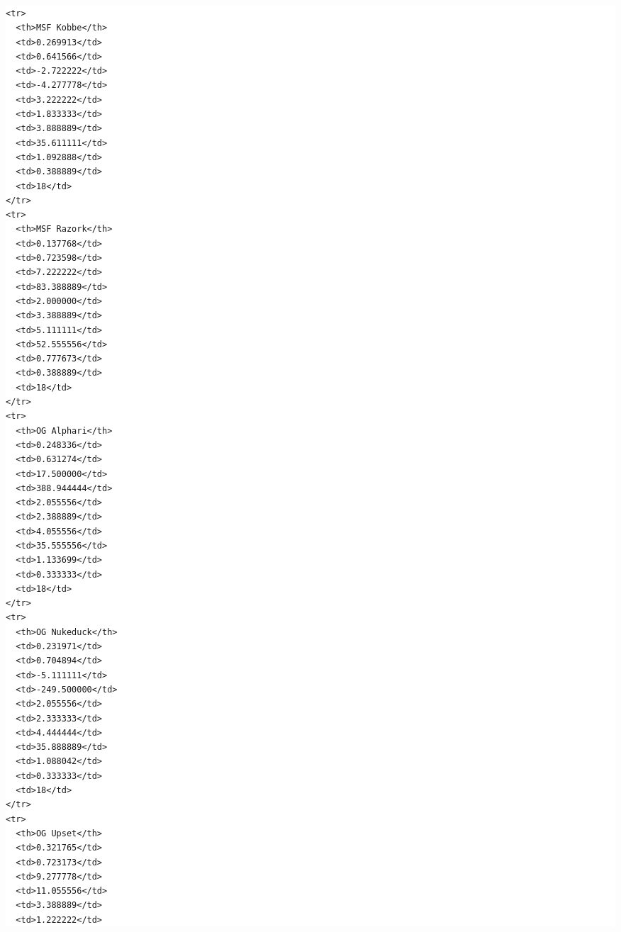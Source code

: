     <tr>
      <th>MSF Kobbe</th>
      <td>0.269913</td>
      <td>0.641566</td>
      <td>-2.722222</td>
      <td>-4.277778</td>
      <td>3.222222</td>
      <td>1.833333</td>
      <td>3.888889</td>
      <td>35.611111</td>
      <td>1.092888</td>
      <td>0.388889</td>
      <td>18</td>
    </tr>
    <tr>
      <th>MSF Razork</th>
      <td>0.137768</td>
      <td>0.723598</td>
      <td>7.222222</td>
      <td>83.388889</td>
      <td>2.000000</td>
      <td>3.388889</td>
      <td>5.111111</td>
      <td>52.555556</td>
      <td>0.777673</td>
      <td>0.388889</td>
      <td>18</td>
    </tr>
    <tr>
      <th>OG Alphari</th>
      <td>0.248336</td>
      <td>0.631274</td>
      <td>17.500000</td>
      <td>388.944444</td>
      <td>2.055556</td>
      <td>2.388889</td>
      <td>4.055556</td>
      <td>35.555556</td>
      <td>1.133699</td>
      <td>0.333333</td>
      <td>18</td>
    </tr>
    <tr>
      <th>OG Nukeduck</th>
      <td>0.231971</td>
      <td>0.704894</td>
      <td>-5.111111</td>
      <td>-249.500000</td>
      <td>2.055556</td>
      <td>2.333333</td>
      <td>4.444444</td>
      <td>35.888889</td>
      <td>1.088042</td>
      <td>0.333333</td>
      <td>18</td>
    </tr>
    <tr>
      <th>OG Upset</th>
      <td>0.321765</td>
      <td>0.723173</td>
      <td>9.277778</td>
      <td>11.055556</td>
      <td>3.388889</td>
      <td>1.222222</td>